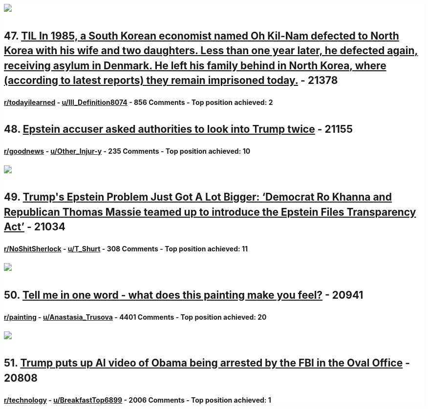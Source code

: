 <a href="https://i.redd.it/um3ccf0j61ef1.png"><img src="https://b.thumbs.redditmedia.com/7PACfSak3PL4UgEOBWdMEJa3vkzhCzbRsWpIxXifrxs.jpg"></img></a>

## 47. [TIL In 1985, a South Korean economist named Oh Kil-Nam defected to North Korea with his wife and two daughters. Less than one year later, he defected again, receiving asylum in Denmark. He left his family behind in North Korea, where (according to latest reports) they remain imprisoned today.](http://reddit.com/r/todayilearned/comments/1m4i8hk/til_in_1985_a_south_korean_economist_named_oh/) - 21378
#### [r/todayilearned](http://reddit.com/r/todayilearned) - [u/Ill_Definition8074](http://reddit.com/u/Ill_Definition8074) - 856 Comments - Top position achieved: 2

## 48. [Epstein accuser asked authorities to look into Trump twice](http://reddit.com/r/goodnews/comments/1m4ysdb/epstein_accuser_asked_authorities_to_look_into/) - 21155
#### [r/goodnews](http://reddit.com/r/goodnews) - [u/Other_Injur-y](http://reddit.com/u/Other_Injur-y) - 235 Comments - Top position achieved: 10

<a href="https://www.elhayat-life.com/2025/07/20/epstein-accuser-asked-authorities-to-look-into-trump-twice/"><img src="https://external-preview.redd.it/ElHkx599GabLilp_sRwJhdmk01ViB_2bl1DZU4HvG48.png?width=140&amp;height=73&amp;crop=140:73,smart&amp;auto=webp&amp;s=9e93515095ae08affeebc3079b43c4b8efc48309"></img></a>

## 49. [Trump's Epstein Problem Just Got A Lot Bigger: ‘Democrat Ro Khanna and Republican Thomas Massie teamed up to introduce the Epstein Files Transparency Act’](http://reddit.com/r/NoShitSherlock/comments/1m4yc5s/trumps_epstein_problem_just_got_a_lot_bigger/) - 21034
#### [r/NoShitSherlock](http://reddit.com/r/NoShitSherlock) - [u/T_Shurt](http://reddit.com/u/T_Shurt) - 308 Comments - Top position achieved: 11

<a href="https://www.dailymail.co.uk/news/article-14922917/Trumps-Epstein-problem-just-wont-away-MAGAs-biggest-stars-set-cast-deciding-vote.html"><img src="https://external-preview.redd.it/4iwGD-xUb6gK8SQoDL33oUpc_5a3b-ESJruNrvuNbZ0.jpeg?width=140&amp;height=78&amp;crop=140:78,smart&amp;auto=webp&amp;s=f741d8f1cc5f236a04d6f5d9b4b7f40f4ff85279"></img></a>

## 50. [Tell me in one word - what does this painting make you feel?](http://reddit.com/r/painting/comments/1m4qwzz/tell_me_in_one_word_what_does_this_painting_make/) - 20941
#### [r/painting](http://reddit.com/r/painting) - [u/Anastasia_Trusova](http://reddit.com/u/Anastasia_Trusova) - 4401 Comments - Top position achieved: 20

<a href="https://i.redd.it/csvmk5dcm1ef1.jpeg"><img src="https://b.thumbs.redditmedia.com/40xg-2qAmMlZ9fMNjxwoB0B8hLTgaR6qGIgljCa3DBE.jpg"></img></a>

## 51. [Trump puts up AI video of Obama being arrested by the FBI in the Oval Office](http://reddit.com/r/technology/comments/1m56nyf/trump_puts_up_ai_video_of_obama_being_arrested_by/) - 20808
#### [r/technology](http://reddit.com/r/technology) - [u/BreakfastTop6899](http://reddit.com/u/BreakfastTop6899) - 2006 Comments - Top position achieved: 1
